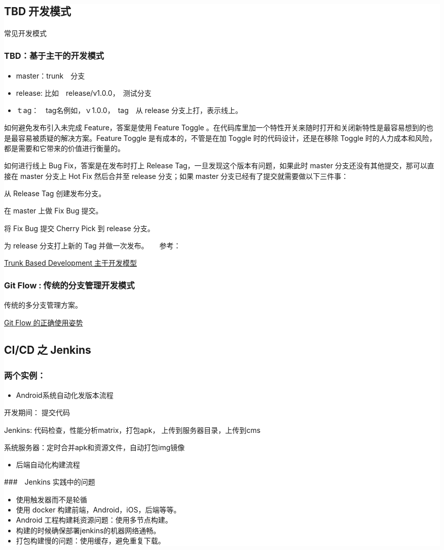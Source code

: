 ## TBD 开发模式

常见开发模式

### TBD：基于主干的开发模式

- master：trunk　分支

- release: 比如　release/v1.0.0，　测试分支

- ｔag：　tag名例如，ｖ1.0.0，　tag　从 release 分支上打，表示线上。


如何避免发布引入未完成 Feature，答案是使用 Feature Toggle 。在代码库里加一个特性开关来随时打开和关闭新特性是最容易想到的也是最容易被质疑的解决方案。Feature Toggle 是有成本的，不管是在加 Toggle 时的代码设计，还是在移除 Toggle 时的人力成本和风险，都是需要和它带来的价值进行衡量的。

如何进行线上 Bug Fix，答案是在发布时打上 Release Tag，一旦发现这个版本有问题，如果此时 master 分支还没有其他提交，那可以直接在 master 分支上 Hot Fix 然后合并至 release 分支；如果 master 分支已经有了提交就需要做以下三件事：

从 Release Tag 创建发布分支。

在 master 上做 Fix Bug 提交。

将 Fix Bug 提交 Cherry Pick 到 release 分支。

为 release 分支打上新的 Tag 并做一次发布。
　
参考：

[Trunk Based Development 主干开发模型](https://www.codercto.com/a/38021.html)

### Git Flow : 传统的分支管理开发模式

传统的多分支管理方案。

[Git Flow 的正确使用姿势](https://www.jianshu.com/p/41910dc6ef29)

## CI/CD 之 Jenkins

### 两个实例：

- Android系统自动化发版本流程

开发期间： 提交代码

Jenkins: 代码检查，性能分析matrix，打包apk， 上传到服务器目录，上传到cms

系统服务器：定时合并apk和资源文件，自动打包img镜像

- 后端自动化构建流程


###　Jenkins 实践中的问题

- 使用触发器而不是轮循
- 使用 docker 构建前端，Android，iOS，后端等等。
- Android 工程构建耗资源问题：使用多节点构建。
- 构建的时候确保部署jenkins的机器网络通畅。
- 打包构建慢的问题：使用缓存，避免重复下载。
